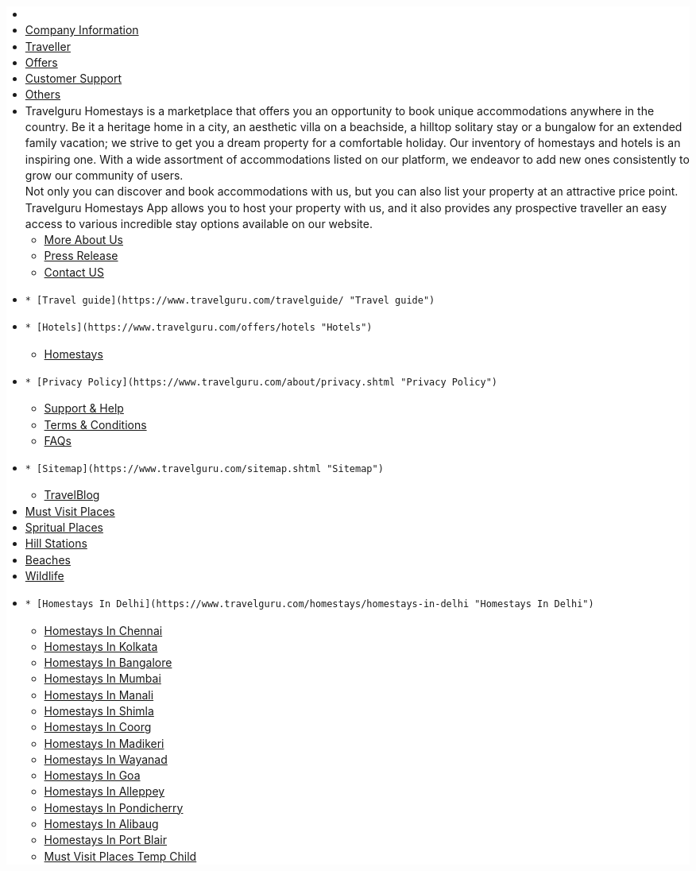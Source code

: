   * [](https://www.yatra.com/fresco/agent/home)
  * [ Company Information](javascript:void\(0\);)
  * [ Traveller](javascript:void\(0\);)
  * [ Offers](javascript:void\(0\);)
  * [ Customer Support](javascript:void\(0\);)
  * [ Others](javascript:void\(0\);)
  * Travelguru Homestays is a marketplace that offers you an opportunity to book unique accommodations anywhere in the country. Be it a heritage home in a city, an aesthetic villa on a beachside, a hilltop solitary stay or a bungalow for an extended family vacation; we strive to get you a dream property for a comfortable holiday. Our inventory of homestays and hotels is an inspiring one. With a wide assortment of accommodations listed on our platform, we endeavor to add new ones consistently to grow our community of users.  
Not only you can discover and book accommodations with us, but you can also list your property at an attractive price point. Travelguru Homestays App allows you to host your property with us, and it also provides any prospective traveller an easy access to various incredible stay options available on our website.
    * [More About Us](https://www.travelguru.com/about/aboutus.shtml "More About Us")
    * [Press Release](https://www.travelguru.com/about/media/PressRelease.shtml "Press Release")
    * [Contact US](https://www.travelguru.com/about/contactus.shtml "Contact US")
  *     * [Travel guide](https://www.travelguru.com/travelguide/ "Travel guide")
  *     * [Hotels](https://www.travelguru.com/offers/hotels "Hotels")
    * [Homestays](https://www.travelguru.com/offers/homestays "Homestays")
  *     * [Privacy Policy](https://www.travelguru.com/about/privacy.shtml "Privacy Policy")
    * [Support & Help](https://www.travelguru.com/about/contactus.shtml "Support & Help")
    * [Terms & Conditions](https://www.travelguru.com/about/terms.shtml "Terms & Conditions")
    * [FAQs](https://www.travelguru.com/about/faq.shtml "FAQs")
  *     * [Sitemap](https://www.travelguru.com/sitemap.shtml "Sitemap")
    * [TravelBlog](https://blog.travelguru.com/ "TravelBlog")
  * [ Must Visit Places](javascript:void\(0\);)
  * [ Spritual Places](javascript:void\(0\);)
  * [ Hill Stations](javascript:void\(0\);)
  * [ Beaches](javascript:void\(0\);)
  * [ Wildlife](javascript:void\(0\);)
  *     * [Homestays In Delhi](https://www.travelguru.com/homestays/homestays-in-delhi "Homestays In Delhi")
    * [Homestays In Chennai](https://www.travelguru.com/homestays/homestays-in-chennai "Homestays In Chennai")
    * [Homestays In Kolkata](https://www.travelguru.com/homestays/homestays-in-kolkata "Homestays In Kolkata")
    * [Homestays In Bangalore](https://www.travelguru.com/homestays/homestays-in-bangalore "Homestays In Bangalore")
    * [Homestays In Mumbai](https://www.travelguru.com/homestays/homestays-in-mumbai "Homestays In Mumbai")
    * [Homestays In Manali](https://www.travelguru.com/homestays/homestays-in-manali "Homestays In Manali")
    * [Homestays In Shimla](https://www.travelguru.com/homestays/homestays-in-shimla "Homestays In Shimla")
    * [Homestays In Coorg](https://www.travelguru.com/homestays/homestays-in-coorg "Homestays In Coorg")
    * [Homestays In Madikeri](https://www.travelguru.com/homestays/homestays-in-madikeri "Homestays In Madikeri")
    * [Homestays In Wayanad](https://www.travelguru.com/homestays/homestays-in-wayanad "Homestays In Wayanad")
    * [Homestays In Goa](https://www.travelguru.com/homestays/homestays-in-goa "Homestays In Goa")
    * [Homestays In Alleppey](https://www.travelguru.com/homestays/homestays-in-alleppey "Homestays In Alleppey")
    * [Homestays In Pondicherry](https://www.travelguru.com/homestays/homestays-in-pondicherry "Homestays In Pondicherry")
    * [Homestays In Alibaug](https://www.travelguru.com/homestays/homestays-in-alibaug "Homestays In Alibaug")
    * [Homestays In Port Blair](https://www.travelguru.com/homestays/homestays-in-port-blair "Homestays In Port Blair")
    * [Must Visit Places Temp Child](https://www.travelguru.com//must-visit-places-temp "Must Visit Places Temp Child")
